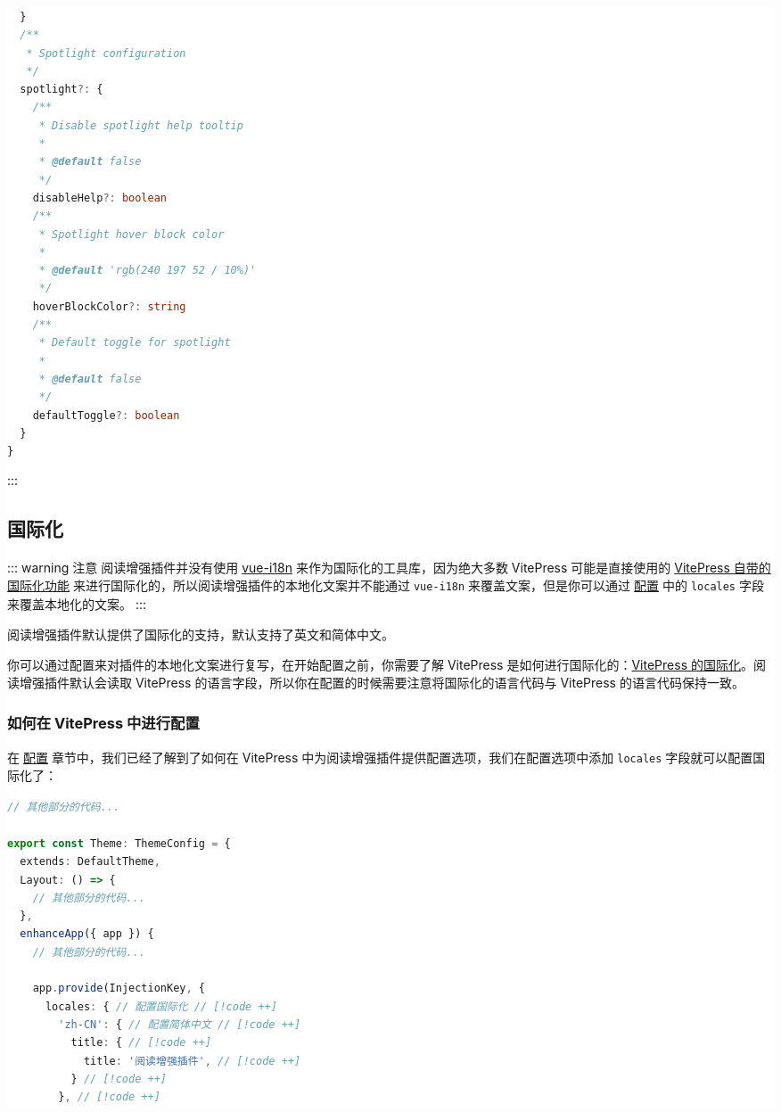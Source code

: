 ```typescript
  }
  /**
   * Spotlight configuration
   */
  spotlight?: {
    /**
     * Disable spotlight help tooltip
     *
     * @default false
     */
    disableHelp?: boolean
    /**
     * Spotlight hover block color
     *
     * @default 'rgb(240 197 52 / 10%)'
     */
    hoverBlockColor?: string
    /**
     * Default toggle for spotlight
     *
     * @default false
     */
    defaultToggle?: boolean
  }
}
```

:::

## 国际化

::: warning 注意
阅读增强插件并没有使用 [vue-i18n](https://vue-i18n.intlify.dev/) 来作为国际化的工具库，因为绝大多数 VitePress 可能是直接使用的 [VitePress 自带的国际化功能](https://vitepress.dev/guide/i18n) 来进行国际化的，所以阅读增强插件的本地化文案并不能通过 `vue-i18n` 来覆盖文案，但是你可以通过 [配置](#配置) 中的 `locales` 字段来覆盖本地化的文案。
:::

阅读增强插件默认提供了国际化的支持，默认支持了英文和简体中文。

你可以通过配置来对插件的本地化文案进行复写，在开始配置之前，你需要了解 VitePress 是如何进行国际化的：[VitePress 的国际化](https://vitepress.dev/guide/i18n)。阅读增强插件默认会读取 VitePress 的语言字段，所以你在配置的时候需要注意将国际化的语言代码与 VitePress 的语言代码保持一致。

### 如何在 VitePress 中进行配置

在 [配置](#配置) 章节中，我们已经了解到了如何在 VitePress 中为阅读增强插件提供配置选项，我们在配置选项中添加 `locales` 字段就可以配置国际化了：



```typescript
// 其他部分的代码...

export const Theme: ThemeConfig = {
  extends: DefaultTheme,
  Layout: () => {
    // 其他部分的代码...
  },
  enhanceApp({ app }) {
    // 其他部分的代码...

    app.provide(InjectionKey, {
      locales: { // 配置国际化 // [!code ++]
        'zh-CN': { // 配置简体中文 // [!code ++]
          title: { // [!code ++]
            title: '阅读增强插件', // [!code ++]
          } // [!code ++]
        }, // [!code ++]
```